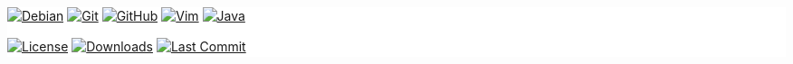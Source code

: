 [Git]: https://img.shields.io/badge/git-%23F05033.svg?style=for-the-badge&logo=git&logoColor=white
[git-site]: https://git-scm.com/

[GitHub]: https://img.shields.io/badge/github-%23121011.svg?style=for-the-badge&logo=github&logoColor=white
[github-site]: https://github.com/

[Vim]: https://img.shields.io/badge/VIM-%2311AB00.svg?style=for-the-badge&logo=vim&logoColor=white
[vim-site]: https://www.vim.org/

[Java]: https://img.shields.io/badge/java-%23ED8B00.svg?style=for-the-badge&logo=java&logoColor=white
[java-site]: https://docs.oracle.com/javase/tutorial/


[![Debian][Debian]][debian-site]
[![Git][Git]][git-site]
[![GitHub][GitHub]][github-site]
[![Vim][Vim]][vim-site]
[![Java][Java]][java-site]

[![License][license]][license-file]
[![Downloads][downloads]][releases]
[![Last Commit][last-commit]][releases]


[license]: https://img.shields.io/github/license/rescobedoq/pw2?label=rescobedoq
[license-file]: https://github.com/rescobedoq/pw2/blob/main/LICENSE
[downloads]: https://img.shields.io/github/downloads/rescobedoq/pw2/total?label=Downloads
[releases]: https://github.com/rescobedoq/pw2/releases/
[last-commit]: https://img.shields.io/github/last-commit/rescobedoq/pw2?label=Last%20Commit
[Debian]: https://img.shields.io/badge/Debian-D70A53?style=for-the-badge&logo=debian&logoColor=white
[debian-site]: https://www.debian.org/index.es.html